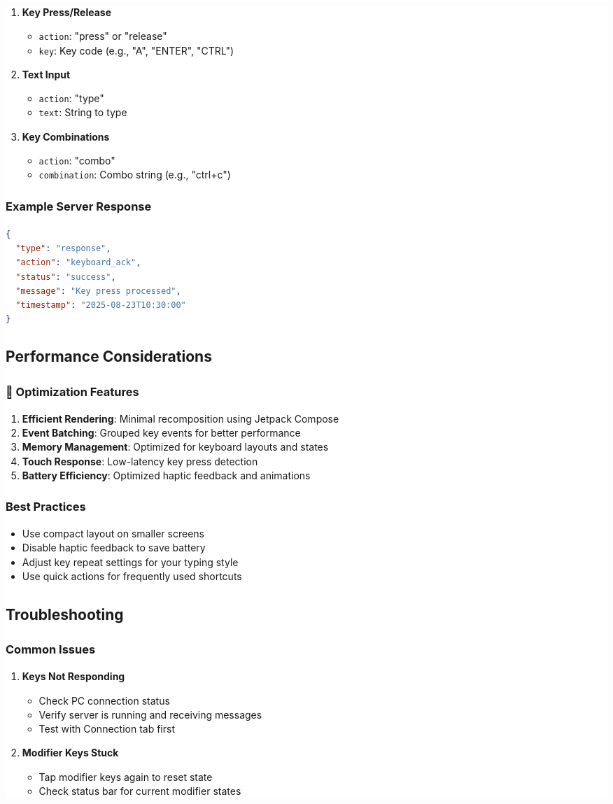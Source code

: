 1. **Key Press/Release**
   - `action`: "press" or "release"
   - `key`: Key code (e.g., "A", "ENTER", "CTRL")

2. **Text Input**
   - `action`: "type"
   - `text`: String to type

3. **Key Combinations**
   - `action`: "combo"
   - `combination`: Combo string (e.g., "ctrl+c")

### Example Server Response
```json
{
  "type": "response",
  "action": "keyboard_ack",
  "status": "success",
  "message": "Key press processed",
  "timestamp": "2025-08-23T10:30:00"
}
```

## Performance Considerations

### 🚀 Optimization Features

1. **Efficient Rendering**: Minimal recomposition using Jetpack Compose
2. **Event Batching**: Grouped key events for better performance
3. **Memory Management**: Optimized for keyboard layouts and states
4. **Touch Response**: Low-latency key press detection
5. **Battery Efficiency**: Optimized haptic feedback and animations

### Best Practices

- Use compact layout on smaller screens
- Disable haptic feedback to save battery
- Adjust key repeat settings for your typing style
- Use quick actions for frequently used shortcuts

## Troubleshooting

### Common Issues

1. **Keys Not Responding**
   - Check PC connection status
   - Verify server is running and receiving messages
   - Test with Connection tab first

2. **Modifier Keys Stuck**
   - Tap modifier keys again to reset state
   - Check status bar for current modifier states
